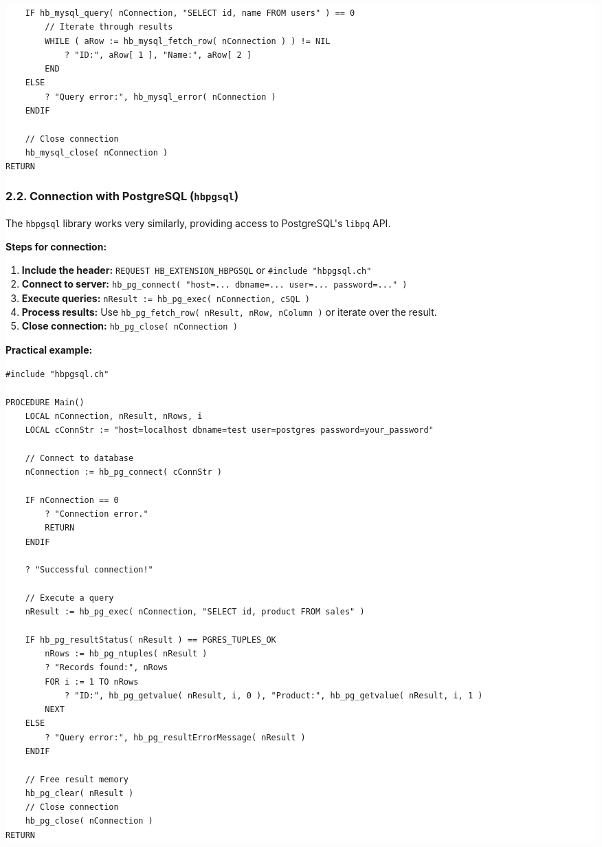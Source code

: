 ```prg
    IF hb_mysql_query( nConnection, "SELECT id, name FROM users" ) == 0
        // Iterate through results
        WHILE ( aRow := hb_mysql_fetch_row( nConnection ) ) != NIL
            ? "ID:", aRow[ 1 ], "Name:", aRow[ 2 ]
        END
    ELSE
        ? "Query error:", hb_mysql_error( nConnection )
    ENDIF

    // Close connection
    hb_mysql_close( nConnection )
RETURN
```

### 2.2. Connection with PostgreSQL (`hbpgsql`)

The `hbpgsql` library works very similarly, providing access to PostgreSQL's `libpq` API.

**Steps for connection:**
1.  **Include the header:** `REQUEST HB_EXTENSION_HBPGSQL` or `#include "hbpgsql.ch"`
2.  **Connect to server:** `hb_pg_connect( "host=... dbname=... user=... password=..." )`
3.  **Execute queries:** `nResult := hb_pg_exec( nConnection, cSQL )`
4.  **Process results:** Use `hb_pg_fetch_row( nResult, nRow, nColumn )` or iterate over the result.
5.  **Close connection:** `hb_pg_close( nConnection )`

**Practical example:**
```prg
#include "hbpgsql.ch"

PROCEDURE Main()
    LOCAL nConnection, nResult, nRows, i
    LOCAL cConnStr := "host=localhost dbname=test user=postgres password=your_password"

    // Connect to database
    nConnection := hb_pg_connect( cConnStr )

    IF nConnection == 0
        ? "Connection error."
        RETURN
    ENDIF

    ? "Successful connection!"

    // Execute a query
    nResult := hb_pg_exec( nConnection, "SELECT id, product FROM sales" )

    IF hb_pg_resultStatus( nResult ) == PGRES_TUPLES_OK
        nRows := hb_pg_ntuples( nResult )
        ? "Records found:", nRows
        FOR i := 1 TO nRows
            ? "ID:", hb_pg_getvalue( nResult, i, 0 ), "Product:", hb_pg_getvalue( nResult, i, 1 )
        NEXT
    ELSE
        ? "Query error:", hb_pg_resultErrorMessage( nResult )
    ENDIF

    // Free result memory
    hb_pg_clear( nResult )
    // Close connection
    hb_pg_close( nConnection )
RETURN
```
